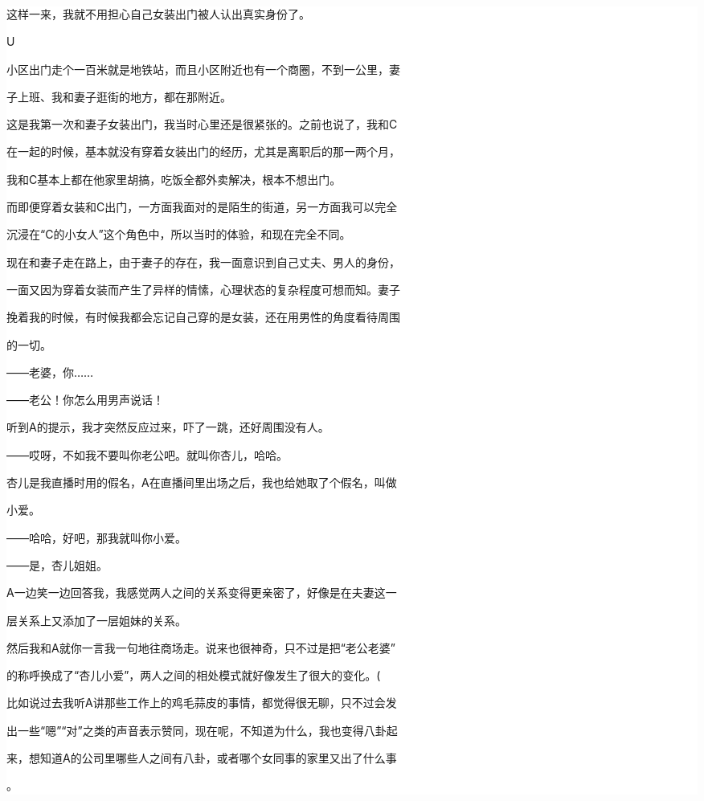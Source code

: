这样一来，我就不用担心自己女装出门被人认出真实身份了。

U

小区出门走个一百米就是地铁站，而且小区附近也有一个商圈，不到一公里，妻

子上班、我和妻子逛街的地方，都在那附近。

这是我第一次和妻子女装出门，我当时心里还是很紧张的。之前也说了，我和C

在一起的时候，基本就没有穿着女装出门的经历，尤其是离职后的那一两个月，

我和C基本上都在他家里胡搞，吃饭全都外卖解决，根本不想出门。

而即便穿着女装和C出门，一方面我面对的是陌生的街道，另一方面我可以完全

沉浸在“C的小女人”这个角色中，所以当时的体验，和现在完全不同。

现在和妻子走在路上，由于妻子的存在，我一面意识到自己丈夫、男人的身份，

一面又因为穿着女装而产生了异样的情愫，心理状态的复杂程度可想而知。妻子

挽着我的时候，有时候我都会忘记自己穿的是女装，还在用男性的角度看待周围

的一切。



——老婆，你……

——老公！你怎么用男声说话！

听到A的提示，我才突然反应过来，吓了一跳，还好周围没有人。



——哎呀，不如我不要叫你老公吧。就叫你杏儿，哈哈。

杏儿是我直播时用的假名，A在直播间里出场之后，我也给她取了个假名，叫做

小爱。



——哈哈，好吧，那我就叫你小爱。

——是，杏儿姐姐。



A一边笑一边回答我，我感觉两人之间的关系变得更亲密了，好像是在夫妻这一

层关系上又添加了一层姐妹的关系。

然后我和A就你一言我一句地往商场走。说来也很神奇，只不过是把“老公老婆”

的称呼换成了“杏儿小爱”，两人之间的相处模式就好像发生了很大的变化。(



比如说过去我听A讲那些工作上的鸡毛蒜皮的事情，都觉得很无聊，只不过会发

出一些“嗯”“对”之类的声音表示赞同，现在呢，不知道为什么，我也变得八卦起

来，想知道A的公司里哪些人之间有八卦，或者哪个女同事的家里又出了什么事

。

